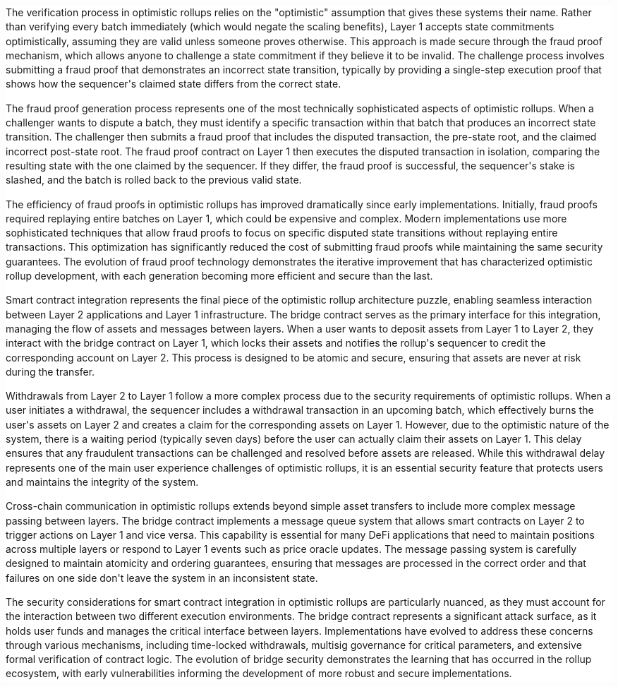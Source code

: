 The verification process in optimistic rollups relies on the "optimistic" assumption that gives these systems their name. Rather than verifying every batch immediately (which would negate the scaling benefits), Layer 1 accepts state commitments optimistically, assuming they are valid unless someone proves otherwise. This approach is made secure through the fraud proof mechanism, which allows anyone to challenge a state commitment if they believe it to be invalid. The challenge process involves submitting a fraud proof that demonstrates an incorrect state transition, typically by providing a single-step execution proof that shows how the sequencer's claimed state differs from the correct state.

The fraud proof generation process represents one of the most technically sophisticated aspects of optimistic rollups. When a challenger wants to dispute a batch, they must identify a specific transaction within that batch that produces an incorrect state transition. The challenger then submits a fraud proof that includes the disputed transaction, the pre-state root, and the claimed incorrect post-state root. The fraud proof contract on Layer 1 then executes the disputed transaction in isolation, comparing the resulting state with the one claimed by the sequencer. If they differ, the fraud proof is successful, the sequencer's stake is slashed, and the batch is rolled back to the previous valid state.

The efficiency of fraud proofs in optimistic rollups has improved dramatically since early implementations. Initially, fraud proofs required replaying entire batches on Layer 1, which could be expensive and complex. Modern implementations use more sophisticated techniques that allow fraud proofs to focus on specific disputed state transitions without replaying entire transactions. This optimization has significantly reduced the cost of submitting fraud proofs while maintaining the same security guarantees. The evolution of fraud proof technology demonstrates the iterative improvement that has characterized optimistic rollup development, with each generation becoming more efficient and secure than the last.

Smart contract integration represents the final piece of the optimistic rollup architecture puzzle, enabling seamless interaction between Layer 2 applications and Layer 1 infrastructure. The bridge contract serves as the primary interface for this integration, managing the flow of assets and messages between layers. When a user wants to deposit assets from Layer 1 to Layer 2, they interact with the bridge contract on Layer 1, which locks their assets and notifies the rollup's sequencer to credit the corresponding account on Layer 2. This process is designed to be atomic and secure, ensuring that assets are never at risk during the transfer.

Withdrawals from Layer 2 to Layer 1 follow a more complex process due to the security requirements of optimistic rollups. When a user initiates a withdrawal, the sequencer includes a withdrawal transaction in an upcoming batch, which effectively burns the user's assets on Layer 2 and creates a claim for the corresponding assets on Layer 1. However, due to the optimistic nature of the system, there is a waiting period (typically seven days) before the user can actually claim their assets on Layer 1. This delay ensures that any fraudulent transactions can be challenged and resolved before assets are released. While this withdrawal delay represents one of the main user experience challenges of optimistic rollups, it is an essential security feature that protects users and maintains the integrity of the system.

Cross-chain communication in optimistic rollups extends beyond simple asset transfers to include more complex message passing between layers. The bridge contract implements a message queue system that allows smart contracts on Layer 2 to trigger actions on Layer 1 and vice versa. This capability is essential for many DeFi applications that need to maintain positions across multiple layers or respond to Layer 1 events such as price oracle updates. The message passing system is carefully designed to maintain atomicity and ordering guarantees, ensuring that messages are processed in the correct order and that failures on one side don't leave the system in an inconsistent state.

The security considerations for smart contract integration in optimistic rollups are particularly nuanced, as they must account for the interaction between two different execution environments. The bridge contract represents a significant attack surface, as it holds user funds and manages the critical interface between layers. Implementations have evolved to address these concerns through various mechanisms, including time-locked withdrawals, multisig governance for critical parameters, and extensive formal verification of contract logic. The evolution of bridge security demonstrates the learning that has occurred in the rollup ecosystem, with early vulnerabilities informing the development of more robust and secure implementations.
